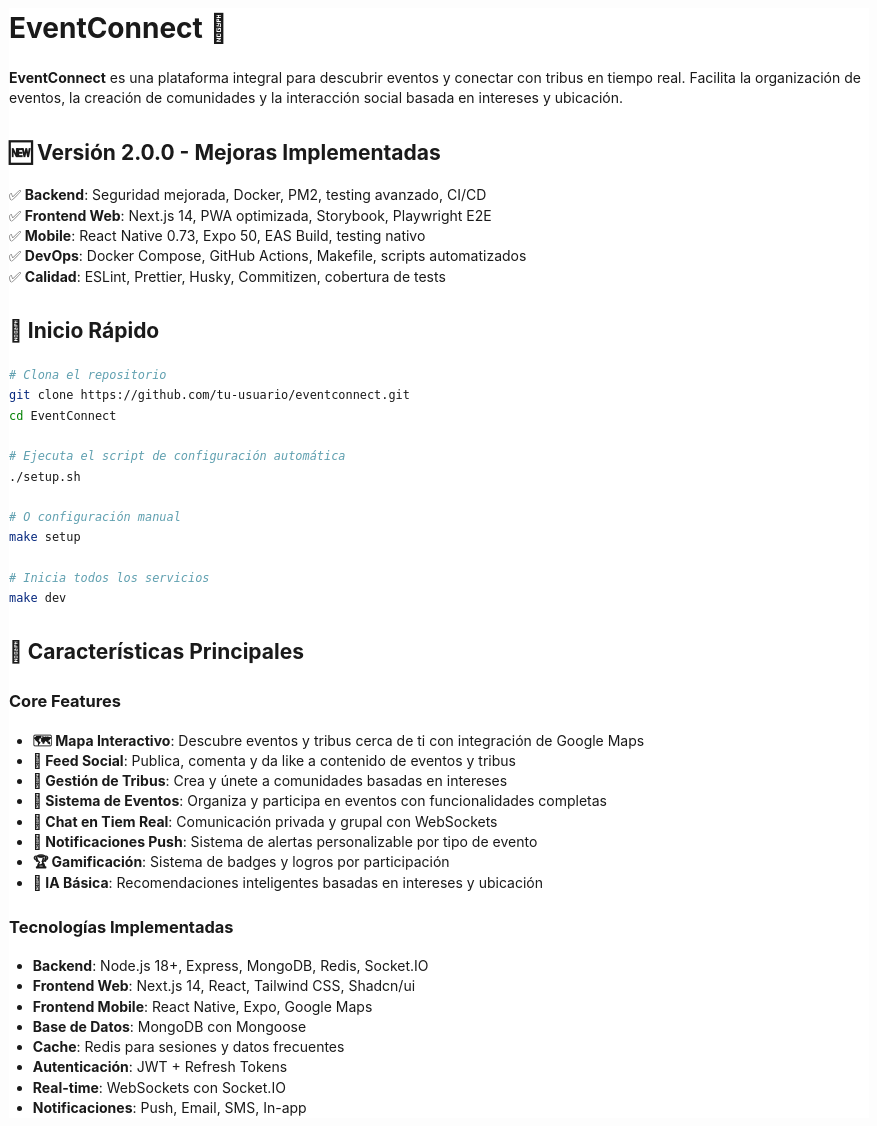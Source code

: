 # EventConnect 🎉

**EventConnect** es una plataforma integral para descubrir eventos y conectar con tribus en tiempo real. Facilita la organización de eventos, la creación de comunidades y la interacción social basada en intereses y ubicación.

## 🆕 **Versión 2.0.0 - Mejoras Implementadas**

✅ **Backend**: Seguridad mejorada, Docker, PM2, testing avanzado, CI/CD  
✅ **Frontend Web**: Next.js 14, PWA optimizada, Storybook, Playwright E2E  
✅ **Mobile**: React Native 0.73, Expo 50, EAS Build, testing nativo  
✅ **DevOps**: Docker Compose, GitHub Actions, Makefile, scripts automatizados  
✅ **Calidad**: ESLint, Prettier, Husky, Commitizen, cobertura de tests  

## 🚀 **Inicio Rápido**

```bash
# Clona el repositorio
git clone https://github.com/tu-usuario/eventconnect.git
cd EventConnect

# Ejecuta el script de configuración automática
./setup.sh

# O configuración manual
make setup

# Inicia todos los servicios
make dev
```

## 🚀 Características Principales

### Core Features
- **🗺️ Mapa Interactivo**: Descubre eventos y tribus cerca de ti con integración de Google Maps
- **📱 Feed Social**: Publica, comenta y da like a contenido de eventos y tribus
- **👥 Gestión de Tribus**: Crea y únete a comunidades basadas en intereses
- **📅 Sistema de Eventos**: Organiza y participa en eventos con funcionalidades completas
- **💬 Chat en Tiem Real**: Comunicación privada y grupal con WebSockets
- **🔔 Notificaciones Push**: Sistema de alertas personalizable por tipo de evento
- **🏆 Gamificación**: Sistema de badges y logros por participación
- **🤖 IA Básica**: Recomendaciones inteligentes basadas en intereses y ubicación

### Tecnologías Implementadas
- **Backend**: Node.js 18+, Express, MongoDB, Redis, Socket.IO
- **Frontend Web**: Next.js 14, React, Tailwind CSS, Shadcn/ui
- **Frontend Mobile**: React Native, Expo, Google Maps
- **Base de Datos**: MongoDB con Mongoose
- **Cache**: Redis para sesiones y datos frecuentes
- **Autenticación**: JWT + Refresh Tokens
- **Real-time**: WebSockets con Socket.IO
- **Notificaciones**: Push, Email, SMS, In-app
